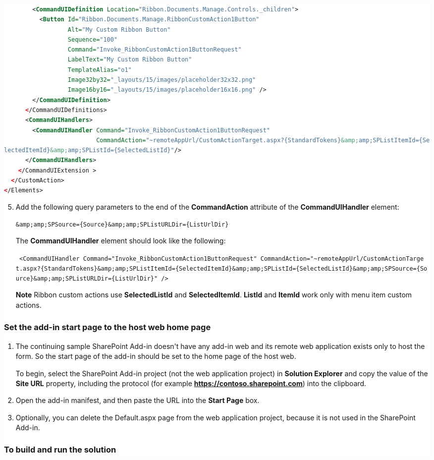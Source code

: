```XML
        <CommandUIDefinition Location="Ribbon.Documents.Manage.Controls._children">
          <Button Id="Ribbon.Documents.Manage.RibbonCustomAction1Button"
                  Alt="My Custom Ribbon Button"
                  Sequence="100"
                  Command="Invoke_RibbonCustomAction1ButtonRequest"
                  LabelText="My Custom Ribbon Button"
                  TemplateAlias="o1"
                  Image32by32="_layouts/15/images/placeholder32x32.png"
                  Image16by16="_layouts/15/images/placeholder16x16.png" />
        </CommandUIDefinition>
      </CommandUIDefinitions>
      <CommandUIHandlers>
        <CommandUIHandler Command="Invoke_RibbonCustomAction1ButtonRequest"
                          CommandAction="~remoteAppUrl/CustomActionTarget.aspx?{StandardTokens}&amp;amp;SPListItemId={SelectedItemId}&amp;amp;SPListId={SelectedListId}"/>
      </CommandUIHandlers>
    </CommandUIExtension >
  </CustomAction>
</Elements> 

```

5. Add the following query parameters to the end of the  **CommandAction** attribute of the **CommandUIHandler** element:
    
     `&amp;amp;SPSource={Source}&amp;amp;SPListURLDir={ListUrlDir}`
    
    The  **CommandUIHandler** element should look like the following:
    
     ` <CommandUIHandler Command="Invoke_RibbonCustomAction1ButtonRequest" CommandAction="~remoteAppUrl/CustomActionTarget.aspx?{StandardTokens}&amp;amp;SPListItemId={SelectedItemId}&amp;amp;SPListId={SelectedListId}&amp;amp;SPSource={Source}&amp;amp;SPListURLDir={ListUrlDir}" />`
    
     **Note**  Ribbon custom actions use  **SelectedListId** and **SelectedItemId**.  **ListId** and **ItemId** work only with menu item custom actions.

### Set the add-in start page to the host web home page


1. The continuing sample SharePoint Add-in doesn't have any add-in web and its remote web application exists only to host the form. So the start page of the add-in should be set to the home page of the host web. 
    
    To begin, select the SharePoint Add-in project (not the web application project) in  **Solution Explorer** and copy the value of the **Site URL** property, including the protocol (for example **https://contoso.sharepoint.com**) into the clipboard. 
    
 
2. Open the add-in manifest, and then paste the URL into the  **Start Page** box.
    
 
3. Optionally, you can delete the Default.aspx page from the web application project, because it is not used in the SharePoint Add-in.
    
 

### To build and run the solution
